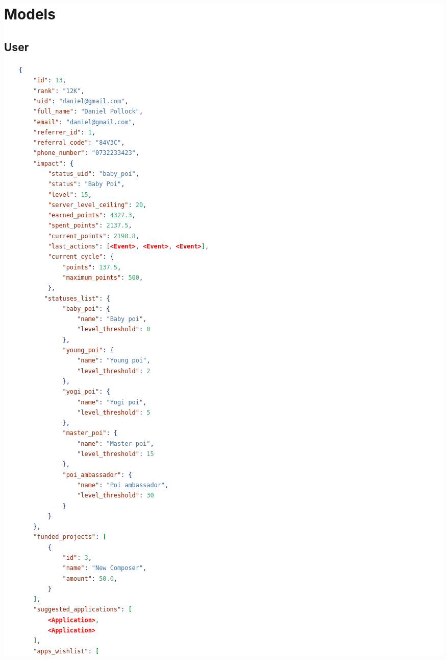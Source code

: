 # Models

## User

```json
    {
        "id": 13,
        "rank": "12K",
        "uid": "daniel@gmail.com",
        "full_name": "Daniel Pollock",
        "email": "daniel@gmail.com",
        "referrer_id": 1,
        "referral_code": "84V3C",
        "phone_number": "0732233423",
        "impact": {
            "status_uid": "baby_poi",
            "status": "Baby Poi",
            "level": 15,
            "server_level_ceiling": 20,
            "earned_points": 4327.3,
            "spent_points": 2137.5,
            "current_points": 2198.8,
            "last_actions": [<Event>, <Event>, <Event>],
            "current_cycle": {
                "points": 137.5,
                "maximum_points": 500,
            },
           "statuses_list": {
                "baby_poi": {
                    "name": "Baby poi",
                    "level_threshold": 0
                },
                "young_poi": {
                    "name": "Young poi",
                    "level_threshold": 2
                },
                "yogi_poi": {
                    "name": "Yogi poi",
                    "level_threshold": 5
                },
                "master_poi": {
                    "name": "Master poi",
                    "level_threshold": 15
                },
                "poi_ambassador": {
                    "name": "Poi ambassador",
                    "level_threshold": 30
                }
            }   
        },
        "funded_projects": [
            {
                "id": 3,
                "name": "New Composer",
                "amount": 50.0,
            }
        ],
        "suggested_applications": [
            <Application>,
            <Application>
        ],
        "apps_wishlist": [
```